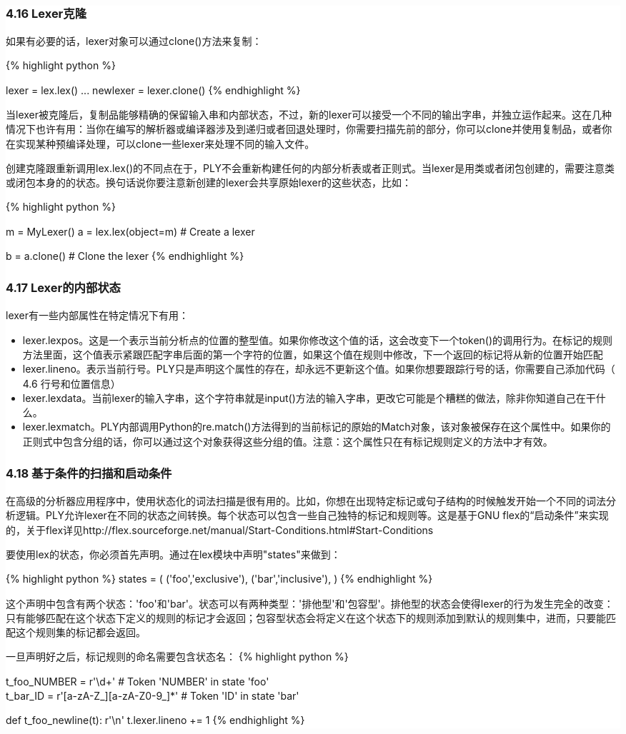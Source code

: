 ### 4.16 Lexer克隆

如果有必要的话，lexer对象可以通过clone()方法来复制：

{% highlight python %}

lexer = lex.lex()
...
newlexer = lexer.clone()
{% endhighlight %}

当lexer被克隆后，复制品能够精确的保留输入串和内部状态，不过，新的lexer可以接受一个不同的输出字串，并独立运作起来。这在几种情况下也许有用：当你在编写的解析器或编译器涉及到递归或者回退处理时，你需要扫描先前的部分，你可以clone并使用复制品，或者你在实现某种预编译处理，可以clone一些lexer来处理不同的输入文件。

创建克隆跟重新调用lex.lex()的不同点在于，PLY不会重新构建任何的内部分析表或者正则式。当lexer是用类或者闭包创建的，需要注意类或闭包本身的的状态。换句话说你要注意新创建的lexer会共享原始lexer的这些状态，比如：

{% highlight python %}

m = MyLexer()
a = lex.lex(object=m)      # Create a lexer

b = a.clone()              # Clone the lexer
{% endhighlight %}

### 4.17 Lexer的内部状态

lexer有一些内部属性在特定情况下有用：

- lexer.lexpos。这是一个表示当前分析点的位置的整型值。如果你修改这个值的话，这会改变下一个token()的调用行为。在标记的规则方法里面，这个值表示紧跟匹配字串后面的第一个字符的位置，如果这个值在规则中修改，下一个返回的标记将从新的位置开始匹配
- lexer.lineno。表示当前行号。PLY只是声明这个属性的存在，却永远不更新这个值。如果你想要跟踪行号的话，你需要自己添加代码（ 4.6 行号和位置信息）
- lexer.lexdata。当前lexer的输入字串，这个字符串就是input()方法的输入字串，更改它可能是个糟糕的做法，除非你知道自己在干什么。
- lexer.lexmatch。PLY内部调用Python的re.match()方法得到的当前标记的原始的Match对象，该对象被保存在这个属性中。如果你的正则式中包含分组的话，你可以通过这个对象获得这些分组的值。注意：这个属性只在有标记规则定义的方法中才有效。
 

### 4.18 基于条件的扫描和启动条件

在高级的分析器应用程序中，使用状态化的词法扫描是很有用的。比如，你想在出现特定标记或句子结构的时候触发开始一个不同的词法分析逻辑。PLY允许lexer在不同的状态之间转换。每个状态可以包含一些自己独特的标记和规则等。这是基于GNU flex的“启动条件”来实现的，关于flex详见http://flex.sourceforge.net/manual/Start-Conditions.html#Start-Conditions

要使用lex的状态，你必须首先声明。通过在lex模块中声明"states"来做到：

{% highlight python %}
states = (
   ('foo','exclusive'),
   ('bar','inclusive'),
)
{% endhighlight %}

这个声明中包含有两个状态：'foo'和'bar'。状态可以有两种类型：'排他型'和'包容型'。排他型的状态会使得lexer的行为发生完全的改变：只有能够匹配在这个状态下定义的规则的标记才会返回；包容型状态会将定义在这个状态下的规则添加到默认的规则集中，进而，只要能匹配这个规则集的标记都会返回。

一旦声明好之后，标记规则的命名需要包含状态名：
{% highlight python %}

t_foo_NUMBER = r'\d+'                      # Token 'NUMBER' in state 'foo'        
t_bar_ID     = r'[a-zA-Z_][a-zA-Z0-9_]*'   # Token 'ID' in state 'bar'

def t_foo_newline(t):
    r'\n'
    t.lexer.lineno += 1
{% endhighlight %}
